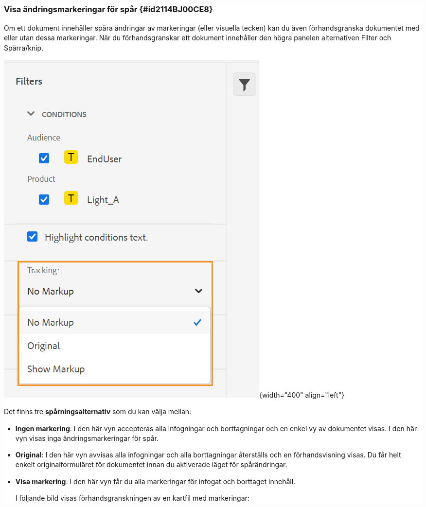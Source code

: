 ### Visa ändringsmarkeringar för spår {#id2114BJ00CE8}

Om ett dokument innehåller spåra ändringar av markeringar \(eller visuella tecken\) kan du även förhandsgranska dokumentet med eller utan dessa markeringar. När du förhandsgranskar ett dokument innehåller den högra panelen alternativen Filter och Spärra/knip.

![](images/preview-tracking_cs.png){width="400" align="left"}

Det finns tre **spårningsalternativ** som du kan välja mellan:

- **Ingen markering**: I den här vyn accepteras alla infogningar och borttagningar och en enkel vy av dokumentet visas. I den här vyn visas inga ändringsmarkeringar för spår.
- **Original**: I den här vyn avvisas alla infogningar och alla borttagningar återställs och en förhandsvisning visas. Du får helt enkelt originalformuläret för dokumentet innan du aktiverade läget för spårändringar.
- **Visa markering**: I den här vyn får du alla markeringar för infogat och borttaget innehåll.

  I följande bild visas förhandsgranskningen av en kartfil med markeringar:

